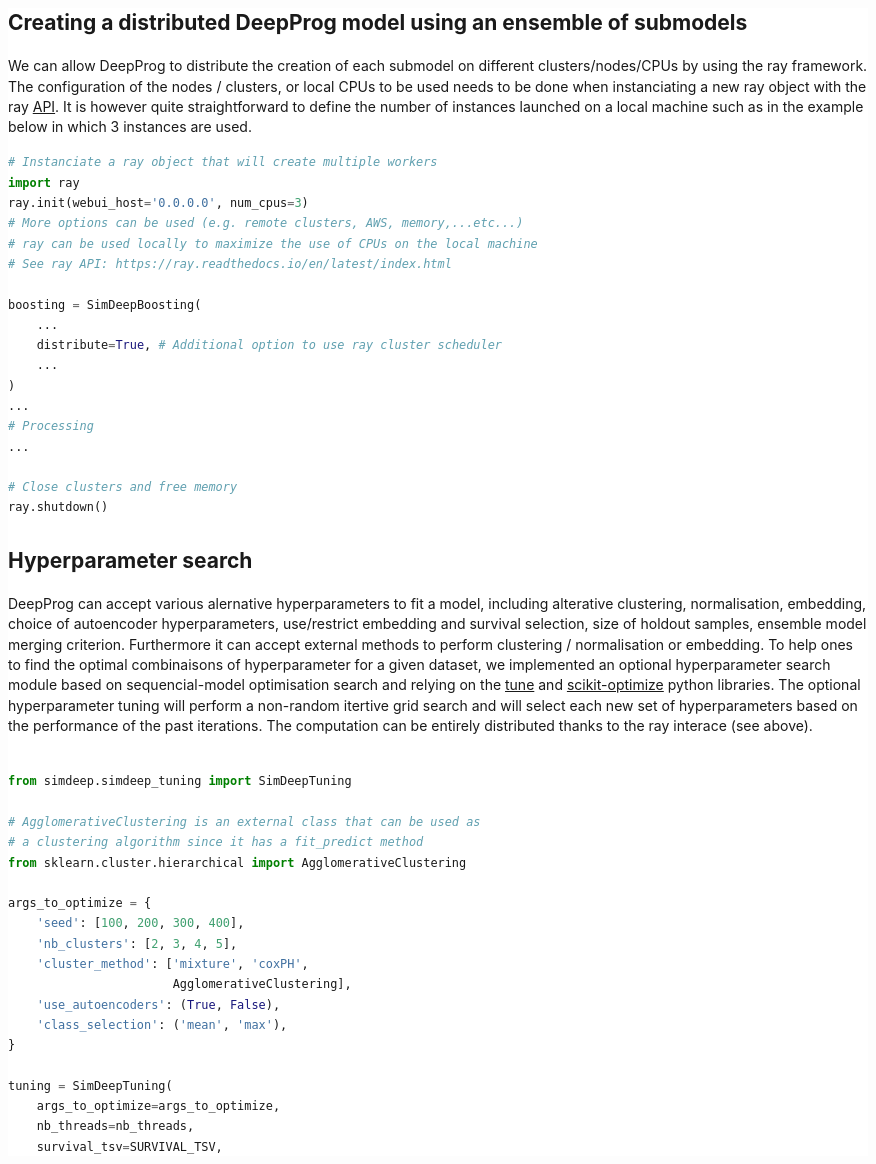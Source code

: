 ## Creating a distributed DeepProg model using an ensemble of submodels

We can allow DeepProg to distribute the creation of each submodel on different clusters/nodes/CPUs by using the ray framework.
The configuration of the nodes / clusters, or local CPUs to be used needs to be done when instanciating a new ray object with the ray [API](https://ray.readthedocs.io/en/latest/). It is however quite straightforward to define the number of instances launched on a local machine such as in the example below in which 3 instances are used.

```python
# Instanciate a ray object that will create multiple workers
import ray
ray.init(webui_host='0.0.0.0', num_cpus=3)
# More options can be used (e.g. remote clusters, AWS, memory,...etc...)
# ray can be used locally to maximize the use of CPUs on the local machine
# See ray API: https://ray.readthedocs.io/en/latest/index.html

boosting = SimDeepBoosting(
    ...
    distribute=True, # Additional option to use ray cluster scheduler
    ...
)
...
# Processing
...

# Close clusters and free memory
ray.shutdown()
```

## Hyperparameter search
DeepProg can accept various alernative hyperparameters to fit a model, including alterative clustering,  normalisation, embedding, choice of autoencoder hyperparameters, use/restrict embedding and survival selection, size of holdout samples, ensemble model merging criterion. Furthermore it can accept external methods to perform clustering / normalisation or embedding. To help ones to find the optimal combinaisons of hyperparameter for a given dataset, we implemented an optional hyperparameter search module based on sequencial-model optimisation search and relying on the [tune](https://docs.ray.io/en/master/tune.html) and [scikit-optimize](https://scikit-optimize.github.io/stable/) python libraries. The optional hyperparameter tuning will perform a non-random itertive grid search and will select each new set of hyperparameters based on the performance of the past iterations. The computation can be entirely distributed thanks to the ray interace (see above).

```python

from simdeep.simdeep_tuning import SimDeepTuning

# AgglomerativeClustering is an external class that can be used as
# a clustering algorithm since it has a fit_predict method
from sklearn.cluster.hierarchical import AgglomerativeClustering

args_to_optimize = {
    'seed': [100, 200, 300, 400],
    'nb_clusters': [2, 3, 4, 5],
    'cluster_method': ['mixture', 'coxPH',
                       AgglomerativeClustering],
    'use_autoencoders': (True, False),
    'class_selection': ('mean', 'max'),
}

tuning = SimDeepTuning(
    args_to_optimize=args_to_optimize,
    nb_threads=nb_threads,
    survival_tsv=SURVIVAL_TSV,
```